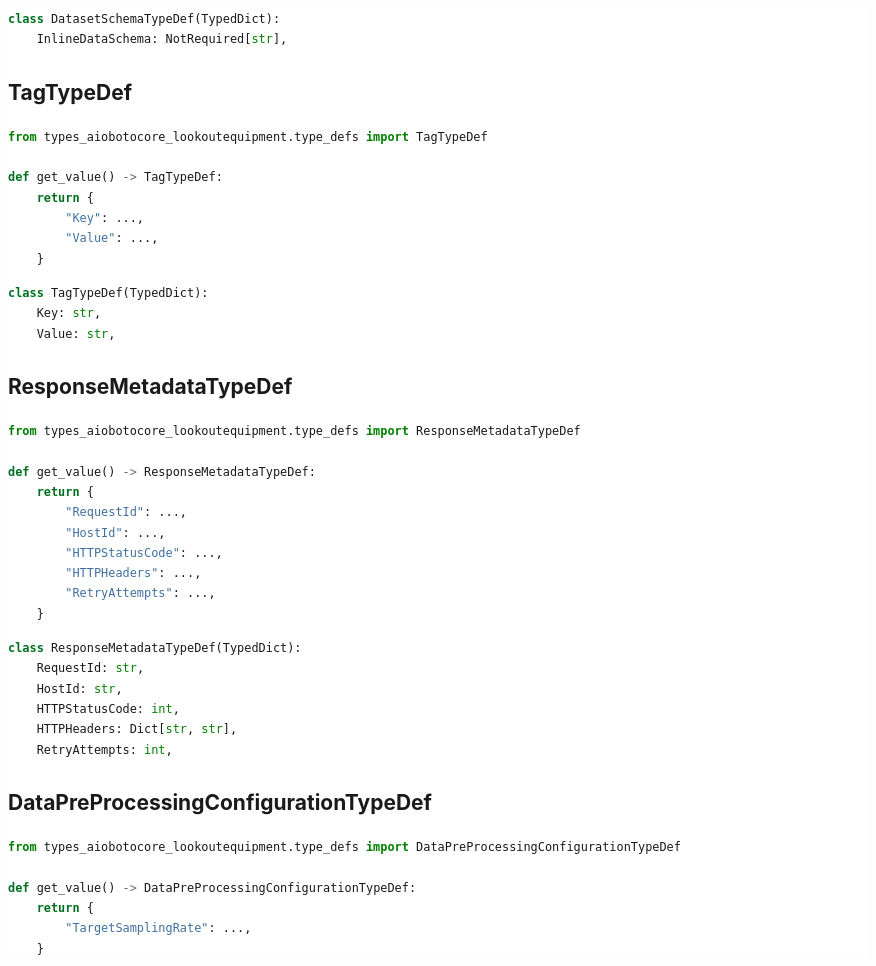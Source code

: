 ```python title="Definition"
class DatasetSchemaTypeDef(TypedDict):
    InlineDataSchema: NotRequired[str],
```

## TagTypeDef

```python title="Usage Example"
from types_aiobotocore_lookoutequipment.type_defs import TagTypeDef

def get_value() -> TagTypeDef:
    return {
        "Key": ...,
        "Value": ...,
    }
```

```python title="Definition"
class TagTypeDef(TypedDict):
    Key: str,
    Value: str,
```

## ResponseMetadataTypeDef

```python title="Usage Example"
from types_aiobotocore_lookoutequipment.type_defs import ResponseMetadataTypeDef

def get_value() -> ResponseMetadataTypeDef:
    return {
        "RequestId": ...,
        "HostId": ...,
        "HTTPStatusCode": ...,
        "HTTPHeaders": ...,
        "RetryAttempts": ...,
    }
```

```python title="Definition"
class ResponseMetadataTypeDef(TypedDict):
    RequestId: str,
    HostId: str,
    HTTPStatusCode: int,
    HTTPHeaders: Dict[str, str],
    RetryAttempts: int,
```

## DataPreProcessingConfigurationTypeDef

```python title="Usage Example"
from types_aiobotocore_lookoutequipment.type_defs import DataPreProcessingConfigurationTypeDef

def get_value() -> DataPreProcessingConfigurationTypeDef:
    return {
        "TargetSamplingRate": ...,
    }
```
